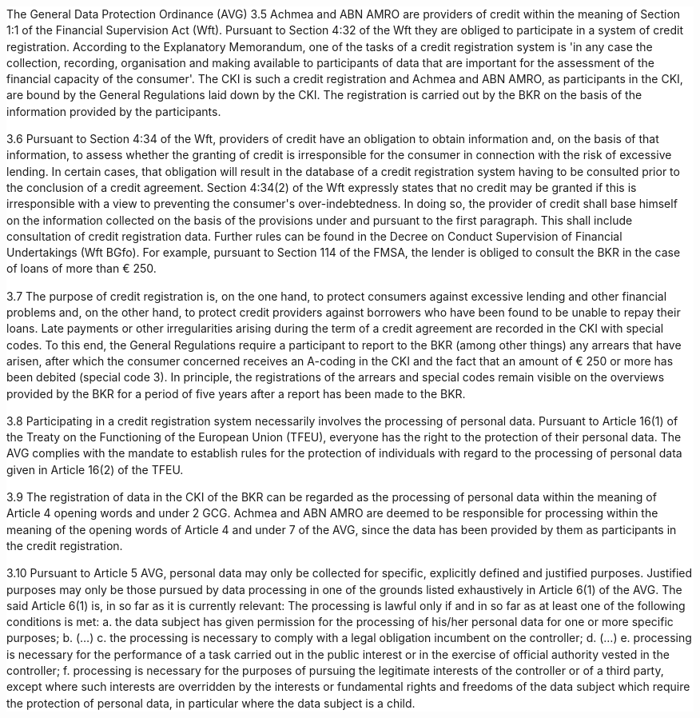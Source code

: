 The General Data Protection Ordinance (AVG)
3.5
Achmea and ABN AMRO are providers of credit within the meaning of Section 1:1 of the Financial Supervision Act (Wft). Pursuant to Section 4:32 of the Wft they are obliged to participate in a system of credit registration. According to the Explanatory Memorandum, one of the tasks of a credit registration system is 'in any case the collection, recording, organisation and making available to participants of data that are important for the assessment of the financial capacity of the consumer'. The CKI is such a credit registration and Achmea and ABN AMRO, as participants in the CKI, are bound by the General Regulations laid down by the CKI. The registration is carried out by the BKR on the basis of the information provided by the participants.

3.6
Pursuant to Section 4:34 of the Wft, providers of credit have an obligation to obtain information and, on the basis of that information, to assess whether the granting of credit is irresponsible for the consumer in connection with the risk of excessive lending. In certain cases, that obligation will result in the database of a credit registration system having to be consulted prior to the conclusion of a credit agreement. Section 4:34(2) of the Wft expressly states that no credit may be granted if this is irresponsible with a view to preventing the consumer's over-indebtedness. In doing so, the provider of credit shall base himself on the information collected on the basis of the provisions under and pursuant to the first paragraph. This shall include consultation of credit registration data. Further rules can be found in the Decree on Conduct Supervision of Financial Undertakings (Wft BGfo). For example, pursuant to Section 114 of the FMSA, the lender is obliged to consult the BKR in the case of loans of more than € 250.

3.7
The purpose of credit registration is, on the one hand, to protect consumers against excessive lending and other financial problems and, on the other hand, to protect credit providers against borrowers who have been found to be unable to repay their loans. Late payments or other irregularities arising during the term of a credit agreement are recorded in the CKI with special codes. To this end, the General Regulations require a participant to report to the BKR (among other things) any arrears that have arisen, after which the consumer concerned receives an A-coding in the CKI and the fact that an amount of € 250 or more has been debited (special code 3). In principle, the registrations of the arrears and special codes remain visible on the overviews provided by the BKR for a period of five years after a report has been made to the BKR.

3.8
Participating in a credit registration system necessarily involves the processing of personal data. Pursuant to Article 16(1) of the Treaty on the Functioning of the European Union (TFEU), everyone has the right to the protection of their personal data. The AVG complies with the mandate to establish rules for the protection of individuals with regard to the processing of personal data given in Article 16(2) of the TFEU.

3.9
The registration of data in the CKI of the BKR can be regarded as the processing of personal data within the meaning of Article 4 opening words and under 2 GCG. Achmea and ABN AMRO are deemed to be responsible for processing within the meaning of the opening words of Article 4 and under 7 of the AVG, since the data has been provided by them as participants in the credit registration.

3.10
Pursuant to Article 5 AVG, personal data may only be collected for specific, explicitly defined and justified purposes. Justified purposes may only be those pursued by data processing in one of the grounds listed exhaustively in Article 6(1) of the AVG. The said Article 6(1) is, in so far as it is currently relevant:
The processing is lawful only if and in so far as at least one of the following conditions is met:
a. the data subject has given permission for the processing of his/her personal data for one or more specific purposes;
b. (…)
c. the processing is necessary to comply with a legal obligation incumbent on the controller;
d. (…)
e. processing is necessary for the performance of a task carried out in the public interest or in the exercise of official authority vested in the controller;
f. processing is necessary for the purposes of pursuing the legitimate interests of the controller or of a third party, except where such interests are overridden by the interests or fundamental rights and freedoms of the data subject which require the protection of personal data, in particular where the data subject is a child.
